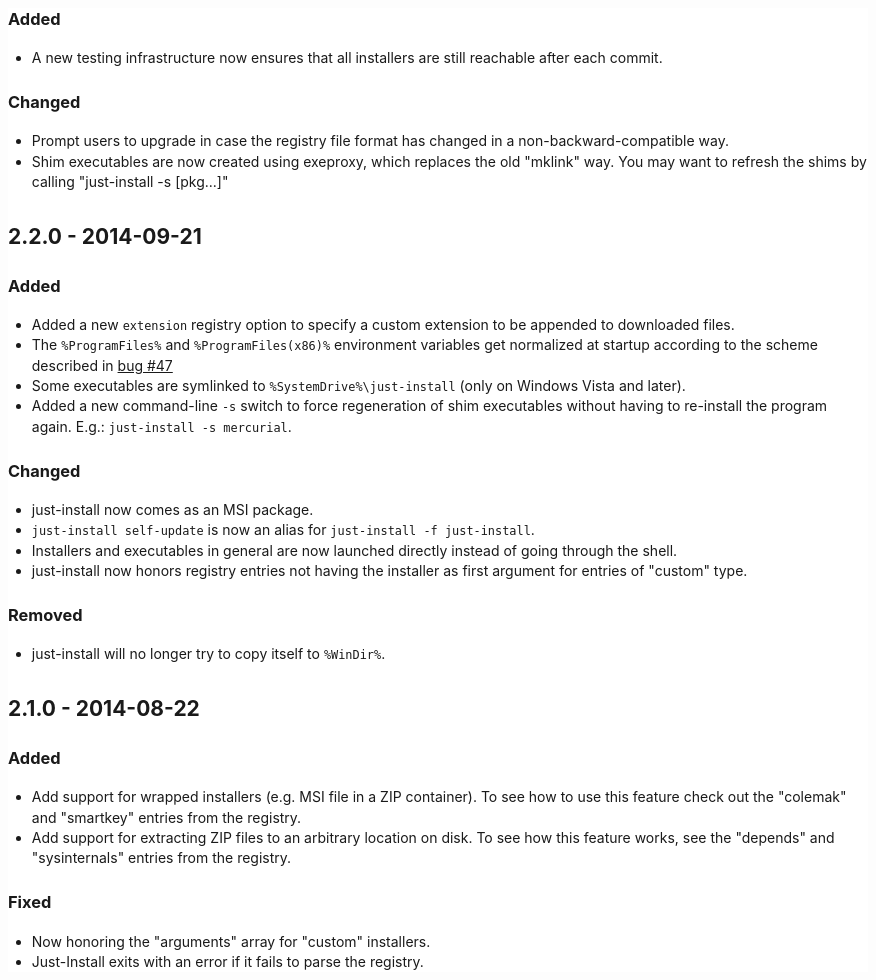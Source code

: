 ### Added

- A new testing infrastructure now ensures that all installers are still reachable after
  each commit.

### Changed

- Prompt users to upgrade in case the registry file format has changed in a non-backward-compatible
  way.
- Shim executables are now created using exeproxy, which replaces the old "mklink" way. You may want
  to refresh the shims by calling "just-install -s [pkg...]"

## 2.2.0 - 2014-09-21

### Added

- Added a new `extension` registry option to specify a custom extension to be appended to
  downloaded files.
- The `%ProgramFiles%` and `%ProgramFiles(x86)%` environment variables get normalized at startup
  according to the scheme described in
  [bug #47](https://github.com/just-install/just-install/issues/47)
- Some executables are symlinked to `%SystemDrive%\just-install` (only on Windows Vista and later).
- Added a new command-line `-s` switch to force regeneration of shim executables without having to
  re-install the program again. E.g.: `just-install -s mercurial`.

### Changed

- just-install now comes as an MSI package.
- `just-install self-update` is now an alias for `just-install -f just-install`.
- Installers and executables in general are now launched directly instead of going through the
  shell.
- just-install now honors registry entries not having the installer as first argument for entries
  of "custom" type.

### Removed

- just-install will no longer try to copy itself to `%WinDir%`.

## 2.1.0 - 2014-08-22

### Added

- Add support for wrapped installers (e.g. MSI file in a ZIP container). To see how to use this
  feature check out the "colemak" and "smartkey" entries from the registry.
- Add support for extracting ZIP files to an arbitrary location on disk. To see how this feature
  works, see the "depends" and "sysinternals" entries from the registry.

### Fixed

- Now honoring the "arguments" array for "custom" installers.
- Just-Install exits with an error if it fails to parse the registry.
